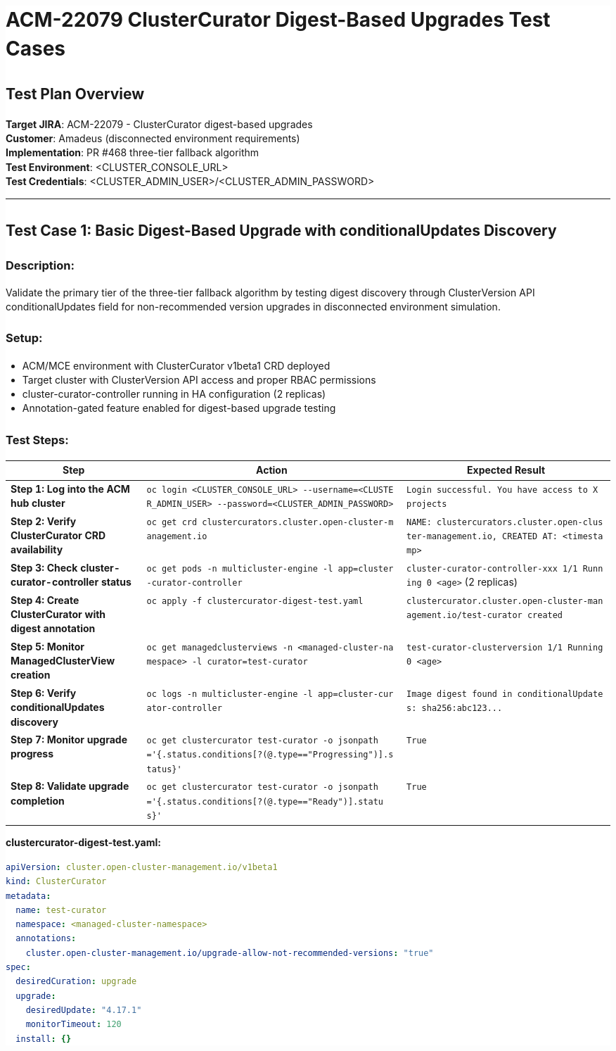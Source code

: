 # ACM-22079 ClusterCurator Digest-Based Upgrades Test Cases

## Test Plan Overview

**Target JIRA**: ACM-22079 - ClusterCurator digest-based upgrades  
**Customer**: Amadeus (disconnected environment requirements)  
**Implementation**: PR #468 three-tier fallback algorithm  
**Test Environment**: <CLUSTER_CONSOLE_URL>  
**Test Credentials**: <CLUSTER_ADMIN_USER>/<CLUSTER_ADMIN_PASSWORD>  

---

## Test Case 1: Basic Digest-Based Upgrade with conditionalUpdates Discovery

### Description:
Validate the primary tier of the three-tier fallback algorithm by testing digest discovery through ClusterVersion API conditionalUpdates field for non-recommended version upgrades in disconnected environment simulation.

### Setup:
- ACM/MCE environment with ClusterCurator v1beta1 CRD deployed
- Target cluster with ClusterVersion API access and proper RBAC permissions  
- cluster-curator-controller running in HA configuration (2 replicas)
- Annotation-gated feature enabled for digest-based upgrade testing

### Test Steps:

| Step | Action | Expected Result |
|------|--------|-----------------|
| **Step 1: Log into the ACM hub cluster** | `oc login <CLUSTER_CONSOLE_URL> --username=<CLUSTER_ADMIN_USER> --password=<CLUSTER_ADMIN_PASSWORD>` | `Login successful. You have access to X projects` |
| **Step 2: Verify ClusterCurator CRD availability** | `oc get crd clustercurators.cluster.open-cluster-management.io` | `NAME: clustercurators.cluster.open-cluster-management.io, CREATED AT: <timestamp>` |
| **Step 3: Check cluster-curator-controller status** | `oc get pods -n multicluster-engine -l app=cluster-curator-controller` | `cluster-curator-controller-xxx 1/1 Running 0 <age>` (2 replicas) |
| **Step 4: Create ClusterCurator with digest annotation** | `oc apply -f clustercurator-digest-test.yaml` | `clustercurator.cluster.open-cluster-management.io/test-curator created` |
| **Step 5: Monitor ManagedClusterView creation** | `oc get managedclusterviews -n <managed-cluster-namespace> -l curator=test-curator` | `test-curator-clusterversion 1/1 Running 0 <age>` |
| **Step 6: Verify conditionalUpdates discovery** | `oc logs -n multicluster-engine -l app=cluster-curator-controller` | `Image digest found in conditionalUpdates: sha256:abc123...` |
| **Step 7: Monitor upgrade progress** | `oc get clustercurator test-curator -o jsonpath='{.status.conditions[?(@.type=="Progressing")].status}'` | `True` |
| **Step 8: Validate upgrade completion** | `oc get clustercurator test-curator -o jsonpath='{.status.conditions[?(@.type=="Ready")].status}'` | `True` |

**clustercurator-digest-test.yaml:**
```yaml
apiVersion: cluster.open-cluster-management.io/v1beta1
kind: ClusterCurator
metadata:
  name: test-curator
  namespace: <managed-cluster-namespace>
  annotations:
    cluster.open-cluster-management.io/upgrade-allow-not-recommended-versions: "true"
spec:
  desiredCuration: upgrade
  upgrade:
    desiredUpdate: "4.17.1"
    monitorTimeout: 120
  install: {}
```
